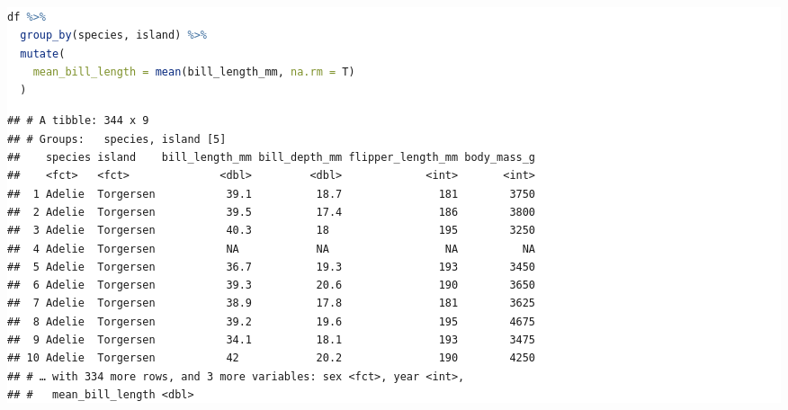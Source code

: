``` r
df %>% 
  group_by(species, island) %>% 
  mutate(
    mean_bill_length = mean(bill_length_mm, na.rm = T)
  )
```

    ## # A tibble: 344 x 9
    ## # Groups:   species, island [5]
    ##    species island    bill_length_mm bill_depth_mm flipper_length_mm body_mass_g
    ##    <fct>   <fct>              <dbl>         <dbl>             <int>       <int>
    ##  1 Adelie  Torgersen           39.1          18.7               181        3750
    ##  2 Adelie  Torgersen           39.5          17.4               186        3800
    ##  3 Adelie  Torgersen           40.3          18                 195        3250
    ##  4 Adelie  Torgersen           NA            NA                  NA          NA
    ##  5 Adelie  Torgersen           36.7          19.3               193        3450
    ##  6 Adelie  Torgersen           39.3          20.6               190        3650
    ##  7 Adelie  Torgersen           38.9          17.8               181        3625
    ##  8 Adelie  Torgersen           39.2          19.6               195        4675
    ##  9 Adelie  Torgersen           34.1          18.1               193        3475
    ## 10 Adelie  Torgersen           42            20.2               190        4250
    ## # … with 334 more rows, and 3 more variables: sex <fct>, year <int>,
    ## #   mean_bill_length <dbl>
